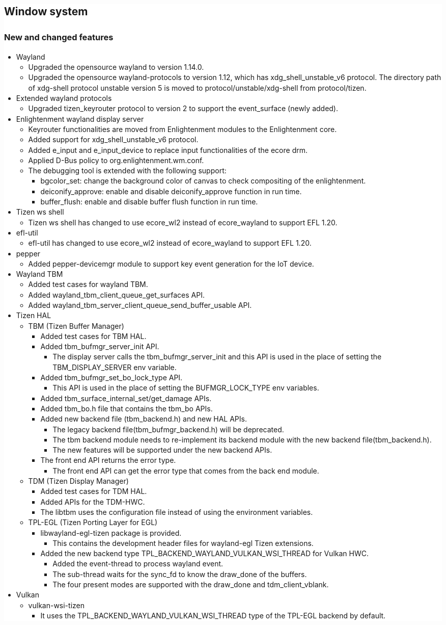 
## Window system

### New and changed features

- Wayland
  - Upgraded the opensource wayland to version 1.14.0.
  - Upgraded the opensource wayland-protocols to version 1.12, which has xdg_shell_unstable_v6 protocol. The directory path of xdg-shell protocol unstable version 5 is moved to protocol/unstable/xdg-shell from protocol/tizen.
- Extended wayland protocols
  - Upgraded tizen_keyrouter protocol to version 2 to support the event_surface (newly added).
- Enlightenment wayland display server
  - Keyrouter functionalities are moved from Enlightenment modules to the Enlightenment core.
  - Added support for xdg_shell_unstable_v6 protocol.
  - Added e_input and e_input_device to replace input functionalities of the ecore drm.
  - Applied D-Bus policy to org.enlightenment.wm.conf.
  - The debugging tool is extended with the following support:
    - bgcolor_set:  change the background color of canvas to check compositing of the enlightenment.
    - deiconify_approve: enable and disable deiconify_approve function in run time.
    - buffer_flush: enable and disable buffer flush function in run time.
- Tizen ws shell 
  - Tizen ws shell has changed to use ecore_wl2 instead of ecore_wayland to support EFL 1.20.
- efl-util
  - efl-util has changed to use ecore_wl2 instead of ecore_wayland to support EFL 1.20.
- pepper
  - Added pepper-devicemgr module to support key event generation for the IoT device.
- Wayland TBM
  - Added test cases for wayland TBM.
  - Added wayland_tbm_client_queue_get_surfaces API.
  - Added wayland_tbm_server_client_queue_send_buffer_usable API.
- Tizen HAL
  - TBM (Tizen Buffer Manager)
    - Added test cases for TBM HAL.
    - Added tbm_bufmgr_server_init API.
      - The display server calls the tbm_bufmgr_server_init and this API is used in the place of setting the TBM_DISPLAY_SERVER env variable. 
    - Added tbm_bufmgr_set_bo_lock_type API.
      - This API is used in the place of setting the BUFMGR_LOCK_TYPE env variables.
    - Added tbm_surface_internal_set/get_damage APIs.
    - Added tbm_bo.h file that contains the tbm_bo APIs.
    - Added new backend file (tbm_backend.h) and new HAL APIs.
      - The legacy backend file(tbm_bufmgr_backend.h) will be deprecated.
      - The tbm backend module needs to re-implement its backend module with the new backend file(tbm_backend.h).
      - The new features will be supported under the new backend APIs.
    - The front end API returns the error type.
      - The front end API can get the error type that comes from the back end module.
  - TDM (Tizen Display Manager)
    - Added test cases for TDM HAL.
    - Added APIs for the TDM-HWC.
    - The libtbm uses the configuration file instead of using the environment variables.
  - TPL-EGL (Tizen Porting Layer for EGL)
    - libwayland-egl-tizen package is provided.
      - This contains the development header files for wayland-egl Tizen extensions.
    - Added the new backend type TPL_BACKEND_WAYLAND_VULKAN_WSI_THREAD for Vulkan HWC.
      - Added the event-thread to process wayland event.
      - The sub-thread waits for the sync_fd to know the draw_done of the buffers.
      - The four present modes are supported with the draw_done and tdm_client_vblank.
- Vulkan
  - vulkan-wsi-tizen
    - It uses the TPL_BACKEND_WAYLAND_VULKAN_WSI_THREAD type of the TPL-EGL backend by default.